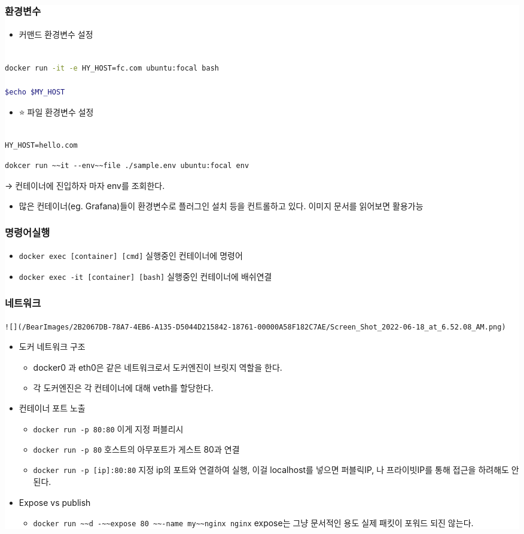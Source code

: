 

### 환경변수

* 커맨드 환경변수 설정

```bash

docker run -it -e HY_HOST=fc.com ubuntu:focal bash

$echo $MY_HOST

```

* ⭐️ 파일 환경변수 설정

```sample.env

HY_HOST=hello.com

```



`dokcer run ~~it --env~~file ./sample.env ubuntu:focal env`

→ 컨테이너에 진입하자 마자 env를 조회한다.

* 많은 컨테이너(eg. Grafana)들이 환경변수로 플러그인 설치 등을 컨트롤하고 있다. 이미지 문서를 읽어보면 활용가능



### 명령어실행

* `docker exec [container] [cmd]`  실행중인 컨테이너에 명령어

* `docker exec -it [container] [bash]`  실행중인 컨테이너에 배쉬연결



### 네트워크

	![](/BearImages/2B2067DB-78A7-4EB6-A135-D5044D215842-18761-00000A58F182C7AE/Screen_Shot_2022-06-18_at_6.52.08_AM.png)

* 도커 네트워크 구조

	* docker0 과 eth0은  같은 네트워크로서 도커엔진이 브릿지 역할을 한다.

	* 각 도커엔진은 각 컨테이너에 대해 veth를 할당한다.

* 컨테이너 포트 노출

	* `docker run -p 80:80` 이게 지정 퍼블리시

	* `docker run -p 80`  호스트의 아무포트가 게스트 80과 연결

	* `docker run -p [ip]:80:80`  지정 ip의 포트와 연결하여 실행, 이걸 localhost를 넣으면 퍼블릭IP, 나 프라이빗IP를 통해 접근을 하려해도 안된다.

* Expose vs publish

	* `docker run ~~d -~~expose 80 ~~-name my~~nginx nginx`  expose는 그냥 문서적인 용도 실제 패킷이 포워드 되진 않는다.
